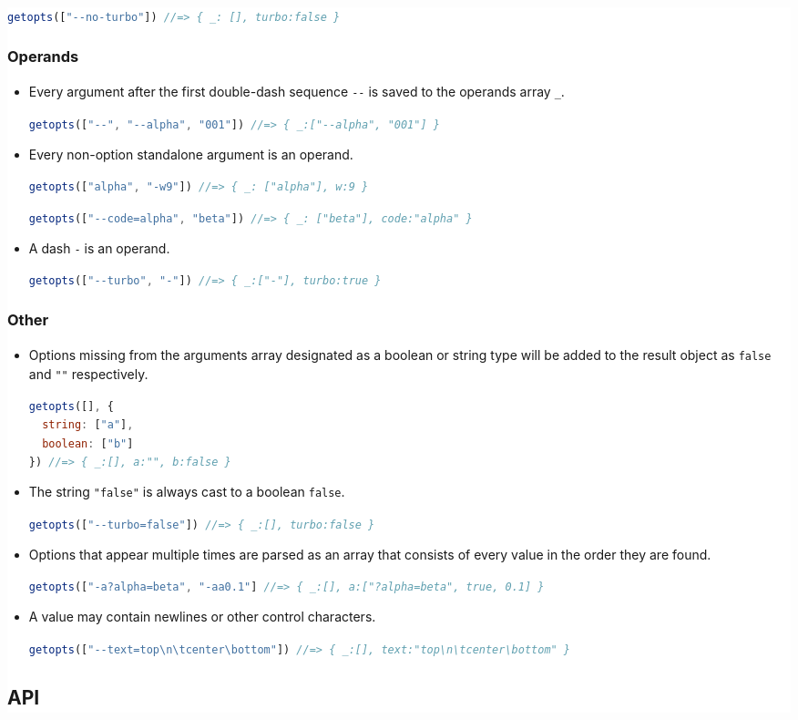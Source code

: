   ```js
  getopts(["--no-turbo"]) //=> { _: [], turbo:false }
  ```

### Operands

- Every argument after the first double-dash sequence `--` is saved to the operands array `_`.

  ```js
  getopts(["--", "--alpha", "001"]) //=> { _:["--alpha", "001"] }
  ```

- Every non-option standalone argument is an operand.

  ```js
  getopts(["alpha", "-w9"]) //=> { _: ["alpha"], w:9 }
  ```

  ```js
  getopts(["--code=alpha", "beta"]) //=> { _: ["beta"], code:"alpha" }
  ```

- A dash `-` is an operand.

  ```js
  getopts(["--turbo", "-"]) //=> { _:["-"], turbo:true }
  ```

### Other

- Options missing from the arguments array designated as a boolean or string type will be added to the result object as `false` and `""` respectively.

  ```js
  getopts([], {
    string: ["a"],
    boolean: ["b"]
  }) //=> { _:[], a:"", b:false }
  ```

* The string `"false"` is always cast to a boolean `false`.

  ```js
  getopts(["--turbo=false"]) //=> { _:[], turbo:false }
  ```

* Options that appear multiple times are parsed as an array that consists of every value in the order they are found.

  ```js
  getopts(["-a?alpha=beta", "-aa0.1"] //=> { _:[], a:["?alpha=beta", true, 0.1] }
  ```

* A value may contain newlines or other control characters.

  ```js
  getopts(["--text=top\n\tcenter\bottom"]) //=> { _:[], text:"top\n\tcenter\bottom" }
  ```

## API

